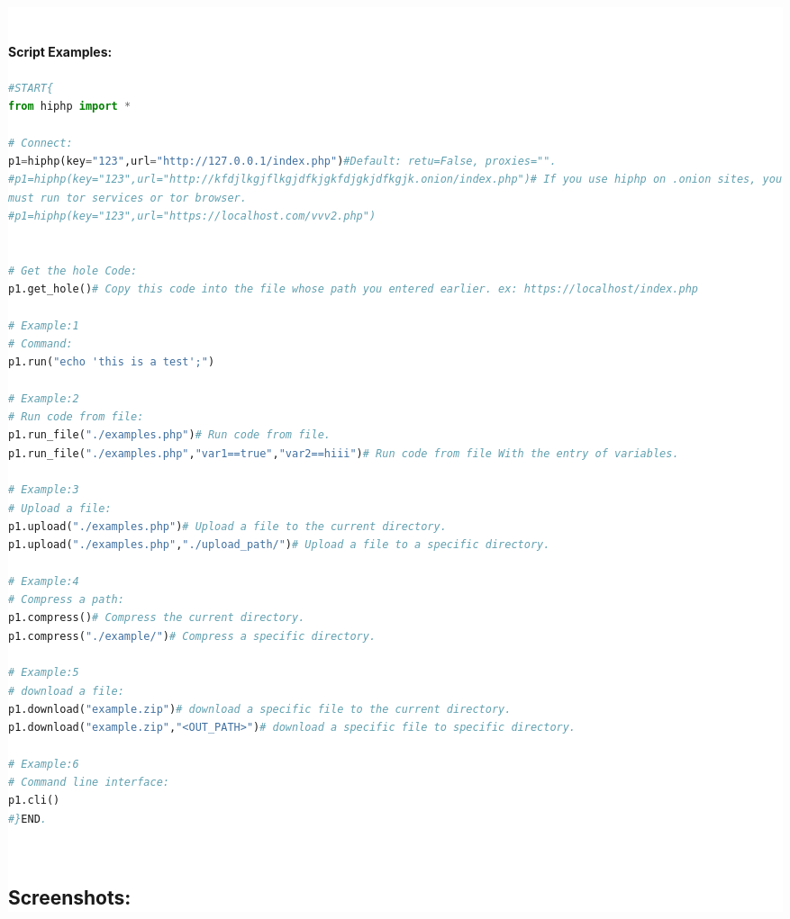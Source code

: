 <br>
<h4>Script Examples:</h4>

```python
#START{
from hiphp import *

# Connect:
p1=hiphp(key="123",url="http://127.0.0.1/index.php")#Default: retu=False, proxies="".
#p1=hiphp(key="123",url="http://kfdjlkgjflkgjdfkjgkfdjgkjdfkgjk.onion/index.php")# If you use hiphp on .onion sites, you must run tor services or tor browser.
#p1=hiphp(key="123",url="https://localhost.com/vvv2.php")


# Get the hole Code:
p1.get_hole()# Copy this code into the file whose path you entered earlier. ex: https://localhost/index.php

# Example:1
# Command:
p1.run("echo 'this is a test';")

# Example:2
# Run code from file:
p1.run_file("./examples.php")# Run code from file.
p1.run_file("./examples.php","var1==true","var2==hiii")# Run code from file With the entry of variables.

# Example:3
# Upload a file:
p1.upload("./examples.php")# Upload a file to the current directory.
p1.upload("./examples.php","./upload_path/")# Upload a file to a specific directory.

# Example:4
# Compress a path:
p1.compress()# Compress the current directory.
p1.compress("./example/")# Compress a specific directory.

# Example:5
# download a file:
p1.download("example.zip")# download a specific file to the current directory.
p1.download("example.zip","<OUT_PATH>")# download a specific file to specific directory.

# Example:6
# Command line interface:
p1.cli()
#}END.
```

<br>
<h2>Screenshots:</h2>

<div align="center">
    <a href="https://raw.githubusercontent.com/yasserbdj96/hiphp/main/screenshot/screenshot.png">